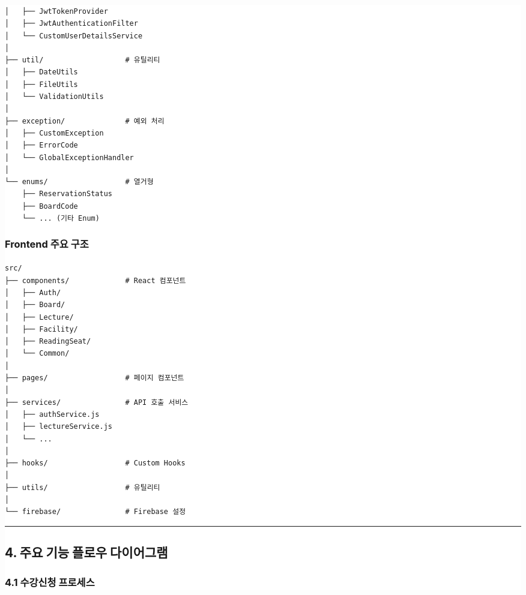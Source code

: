 ```
│   ├── JwtTokenProvider
│   ├── JwtAuthenticationFilter
│   └── CustomUserDetailsService
│
├── util/                   # 유틸리티
│   ├── DateUtils
│   ├── FileUtils
│   └── ValidationUtils
│
├── exception/              # 예외 처리
│   ├── CustomException
│   ├── ErrorCode
│   └── GlobalExceptionHandler
│
└── enums/                  # 열거형
    ├── ReservationStatus
    ├── BoardCode
    └── ... (기타 Enum)
```

### Frontend 주요 구조

```
src/
├── components/             # React 컴포넌트
│   ├── Auth/
│   ├── Board/
│   ├── Lecture/
│   ├── Facility/
│   ├── ReadingSeat/
│   └── Common/
│
├── pages/                  # 페이지 컴포넌트
│
├── services/               # API 호출 서비스
│   ├── authService.js
│   ├── lectureService.js
│   └── ...
│
├── hooks/                  # Custom Hooks
│
├── utils/                  # 유틸리티
│
└── firebase/               # Firebase 설정
```

---

## 4. 주요 기능 플로우 다이어그램

### 4.1 수강신청 프로세스
